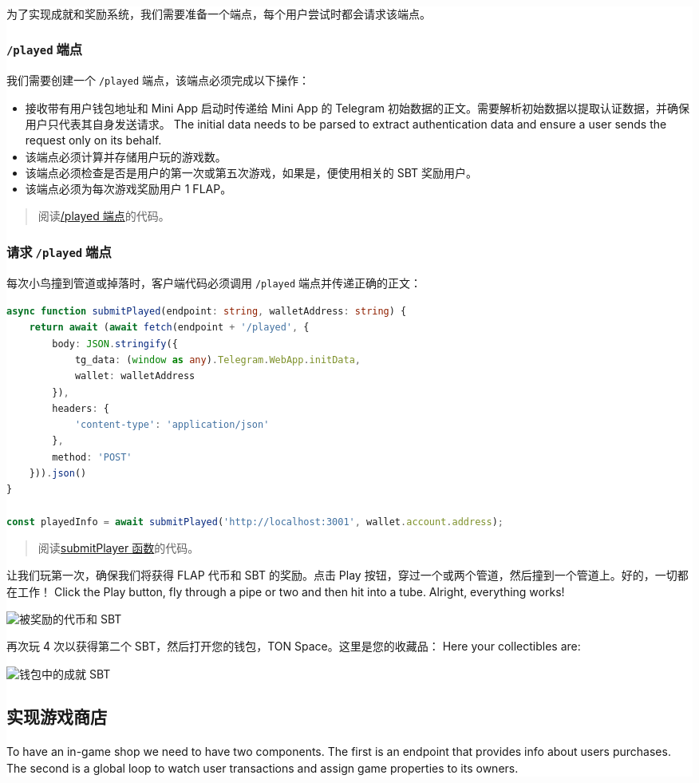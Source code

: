 为了实现成就和奖励系统，我们需要准备一个端点，每个用户尝试时都会请求该端点。

### `/played` 端点

我们需要创建一个 `/played` 端点，该端点必须完成以下操作：

- 接收带有用户钱包地址和 Mini App 启动时传递给 Mini App 的 Telegram 初始数据的正文。需要解析初始数据以提取认证数据，并确保用户只代表其自身发送请求。 The initial data needs to be parsed to extract authentication data and ensure a user sends the request only on its behalf.
- 该端点必须计算并存储用户玩的游戏数。
- 该端点必须检查是否是用户的第一次或第五次游戏，如果是，便使用相关的 SBT 奖励用户。
- 该端点必须为每次游戏奖励用户 1 FLAP。

> 阅读[/played 端点](https://github.com/ton-community/flappy-bird/blob/article-v1/workspaces/server/src/index.ts#L197)的代码。

### 请求 `/played` 端点

每次小鸟撞到管道或掉落时，客户端代码必须调用 `/played` 端点并传递正确的正文：

```typescript
async function submitPlayed(endpoint: string, walletAddress: string) {
    return await (await fetch(endpoint + '/played', {
        body: JSON.stringify({
            tg_data: (window as any).Telegram.WebApp.initData,
            wallet: walletAddress
        }),
        headers: {
            'content-type': 'application/json'
        },
        method: 'POST'
    })).json()
}

const playedInfo = await submitPlayed('http://localhost:3001', wallet.account.address);
```

> 阅读[submitPlayer 函数](https://github.com/ton-community/flappy-bird/blob/article-v1/workspaces/client/src/game-scene.ts#L10)的代码。

让我们玩第一次，确保我们将获得 FLAP 代币和 SBT 的奖励。点击 Play 按钮，穿过一个或两个管道，然后撞到一个管道上。好的，一切都在工作！ Click the Play button, fly through a pipe or two and then hit into a tube. Alright, everything works!

![被奖励的代币和 SBT](/img/tutorials/gamefi-flappy/sbt-rewarded.png)

再次玩 4 次以获得第二个 SBT，然后打开您的钱包，TON Space。这里是您的收藏品： Here your collectibles are:

![钱包中的成就 SBT](/img/tutorials/gamefi-flappy/sbts-in-wallet.png)

## 实现游戏商店

To have an in-game shop we need to have two components. The first is an endpoint that provides info about users purchases. The second is a global loop to watch user transactions and assign game properties to its owners.
